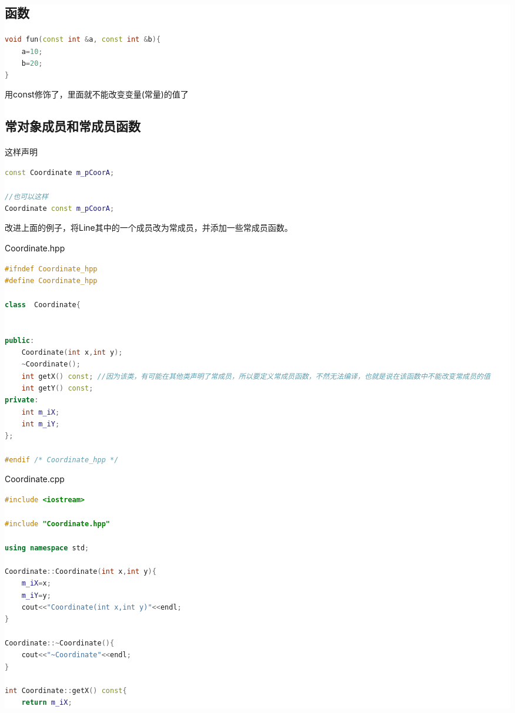 ## 函数

```c++
void fun(const int &a, const int &b){
    a=10;
    b=20;
}
```

用const修饰了，里面就不能改变变量(常量)的值了

## 常对象成员和常成员函数

这样声明

```c++
const Coordinate m_pCoorA;

//也可以这样
Coordinate const m_pCoorA;
```

改进上面的例子，将Line其中的一个成员改为常成员，并添加一些常成员函数。

Coordinate.hpp

```c++
#ifndef Coordinate_hpp
#define Coordinate_hpp

class  Coordinate{
    
    
public:
    Coordinate(int x,int y);
    ~Coordinate();
    int getX() const; //因为该类，有可能在其他类声明了常成员，所以要定义常成员函数，不然无法编译，也就是说在该函数中不能改变常成员的值
    int getY() const;
private:
    int m_iX;
    int m_iY;
};

#endif /* Coordinate_hpp */
```

Coordinate.cpp

```c++
#include <iostream>

#include "Coordinate.hpp"

using namespace std;

Coordinate::Coordinate(int x,int y){
    m_iX=x;
    m_iY=y;
    cout<<"Coordinate(int x,int y)"<<endl;
}

Coordinate::~Coordinate(){
    cout<<"~Coordinate"<<endl;
}

int Coordinate::getX() const{
    return m_iX;
```